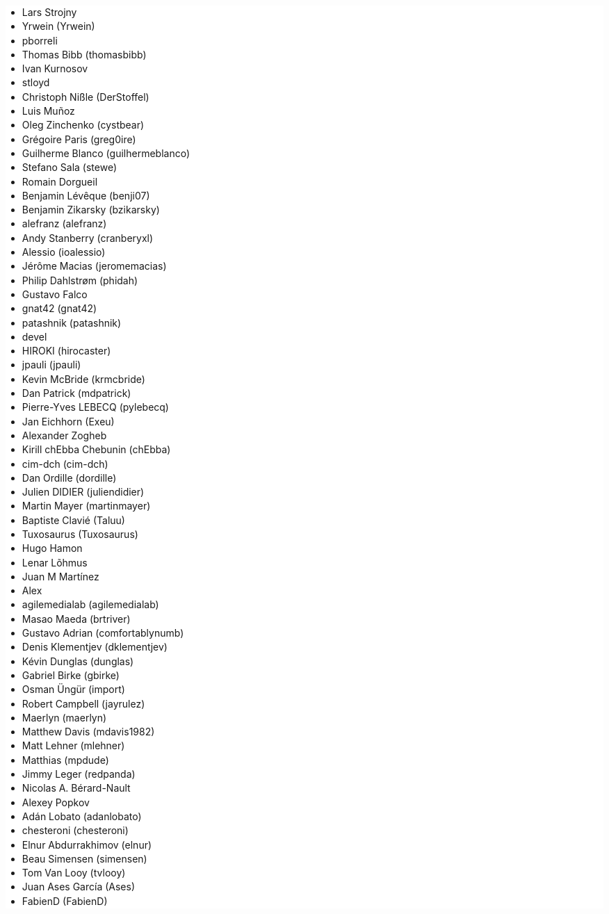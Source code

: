  - Lars Strojny
 - Yrwein (Yrwein)
 - pborreli
 - Thomas Bibb (thomasbibb)
 - Ivan Kurnosov
 - stloyd
 - Christoph Nißle (DerStoffel)
 - Luis Muñoz
 - Oleg Zinchenko (cystbear)
 - Grégoire Paris (greg0ire)
 - Guilherme Blanco (guilhermeblanco)
 - Stefano Sala (stewe)
 - Romain Dorgueil
 - Benjamin Lévêque (benji07)
 - Benjamin Zikarsky (bzikarsky)
 - alefranz (alefranz)
 - Andy Stanberry (cranberyxl)
 - Alessio (ioalessio)
 - Jérôme Macias (jeromemacias)
 - Philip Dahlstrøm (phidah)
 - Gustavo Falco
 - gnat42 (gnat42)
 - patashnik (patashnik)
 - devel
 - HIROKI (hirocaster)
 - jpauli (jpauli)
 - Kevin McBride (krmcbride)
 - Dan Patrick (mdpatrick)
 - Pierre-Yves LEBECQ (pylebecq)
 - Jan Eichhorn (Exeu)
 - Alexander Zogheb
 - Kirill chEbba Chebunin (chEbba)
 - cim-dch (cim-dch)
 - Dan Ordille (dordille)
 - Julien DIDIER (juliendidier)
 - Martin Mayer (martinmayer)
 - Baptiste Clavié (Taluu)
 - Tuxosaurus (Tuxosaurus)
 - Hugo Hamon
 - Lenar Lõhmus
 - Juan M Martínez
 - Alex
 - agilemedialab (agilemedialab)
 - Masao Maeda (brtriver)
 - Gustavo Adrian (comfortablynumb)
 - Denis Klementjev (dklementjev)
 - Kévin Dunglas (dunglas)
 - Gabriel Birke (gbirke)
 - Osman Üngür (import)
 - Robert Campbell (jayrulez)
 - Maerlyn (maerlyn)
 - Matthew Davis (mdavis1982)
 - Matt Lehner (mlehner)
 - Matthias (mpdude)
 - Jimmy Leger (redpanda)
 - Nicolas A. Bérard-Nault
 - Alexey Popkov
 - Adán Lobato (adanlobato)
 - chesteroni (chesteroni)
 - Elnur Abdurrakhimov (elnur)
 - Beau Simensen (simensen)
 - Tom Van Looy (tvlooy)
 - Juan Ases García (Ases)
 - FabienD (FabienD)
